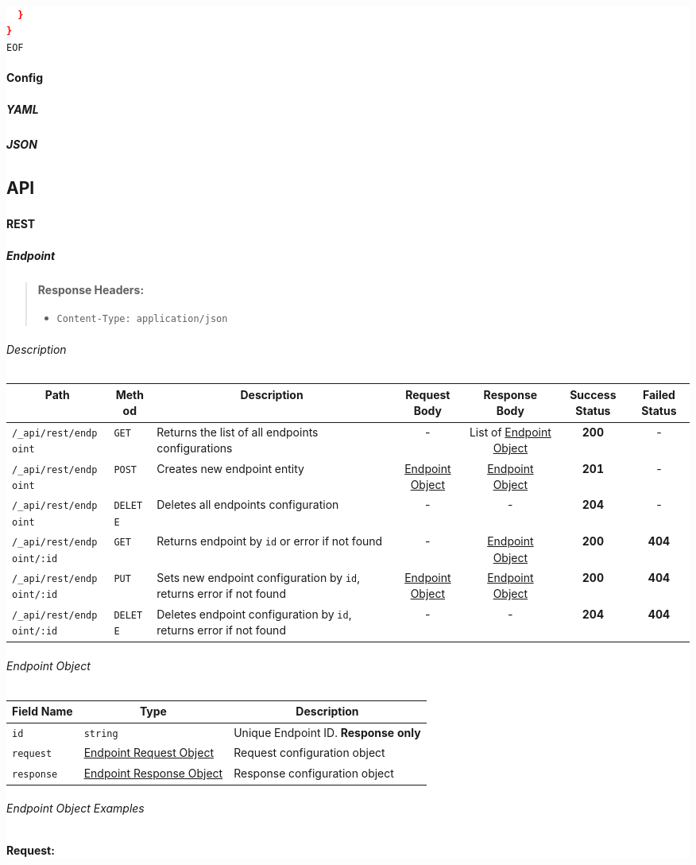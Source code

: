   ```bash
    }
  }
  EOF
  ```

#### Config

##### <a name="config-yaml"></a>YAML

##### <a name="config-json"></a>JSON

## <a name="api-global"></a>API

#### <a name="api-rest"></a>REST

##### <a name="api-rest-endpoint"></a>Endpoint

> **Response Headers:**
>
> - `Content-Type: application/json`

###### <a name="api-rest-endpoint-description"></a>Description

| Path                      | Method   | Description                                                         |                 Request Body                 |                    Response Body                     | Success Status | Failed Status |
| ------------------------- | -------- | ------------------------------------------------------------------- | :------------------------------------------: | :--------------------------------------------------: | :------------: | :-----------: |
| `/_api/rest/endpoint`     | `GET`    | Returns the list of all endpoints configurations                    |                      -                       | List of [Endpoint Object](#api-rest-endpoint-object) |    **200**     |       -       |
| `/_api/rest/endpoint`     | `POST`   | Creates new endpoint entity                                         | [Endpoint Object](#api-rest-endpoint-object) |     [Endpoint Object](#api-rest-endpoint-object)     |    **201**     |       -       |
| `/_api/rest/endpoint`     | `DELETE` | Deletes all endpoints configuration                                 |                      -                       |                          -                           |    **204**     |       -       |
| `/_api/rest/endpoint/:id` | `GET`    | Returns endpoint by `id` or error if not found                      |                      -                       |     [Endpoint Object](#api-rest-endpoint-object)     |    **200**     |    **404**    |
| `/_api/rest/endpoint/:id` | `PUT`    | Sets new endpoint configuration by `id`, returns error if not found | [Endpoint Object](#api-rest-endpoint-object) |     [Endpoint Object](#api-rest-endpoint-object)     |    **200**     |    **404**    |
| `/_api/rest/endpoint/:id` | `DELETE` | Deletes endpoint configuration by `id`, returns error if not found  |                      -                       |                          -                           |    **204**     |    **404**    |

###### <a name="api-rest-endpoint-object"></a>Endpoint Object

| Field Name | Type                                                           | Description                           |
| ---------- | -------------------------------------------------------------- | ------------------------------------- |
| `id`       | `string`                                                       | Unique Endpoint ID. **Response only** |
| `request`  | [Endpoint Request Object](#api-rest-endpoint-request-object)   | Request configuration object          |
| `response` | [Endpoint Response Object](#api-rest-endpoint-response-object) | Response configuration object         |

###### <a name="api-rest-endpoint-object-examples"></a>Endpoint Object Examples

**Request:**
